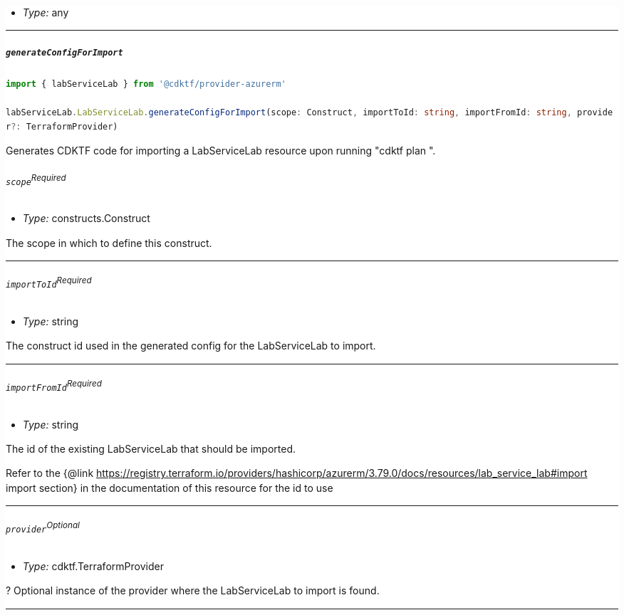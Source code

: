 - *Type:* any

---

##### `generateConfigForImport` <a name="generateConfigForImport" id="@cdktf/provider-azurerm.labServiceLab.LabServiceLab.generateConfigForImport"></a>

```typescript
import { labServiceLab } from '@cdktf/provider-azurerm'

labServiceLab.LabServiceLab.generateConfigForImport(scope: Construct, importToId: string, importFromId: string, provider?: TerraformProvider)
```

Generates CDKTF code for importing a LabServiceLab resource upon running "cdktf plan <stack-name>".

###### `scope`<sup>Required</sup> <a name="scope" id="@cdktf/provider-azurerm.labServiceLab.LabServiceLab.generateConfigForImport.parameter.scope"></a>

- *Type:* constructs.Construct

The scope in which to define this construct.

---

###### `importToId`<sup>Required</sup> <a name="importToId" id="@cdktf/provider-azurerm.labServiceLab.LabServiceLab.generateConfigForImport.parameter.importToId"></a>

- *Type:* string

The construct id used in the generated config for the LabServiceLab to import.

---

###### `importFromId`<sup>Required</sup> <a name="importFromId" id="@cdktf/provider-azurerm.labServiceLab.LabServiceLab.generateConfigForImport.parameter.importFromId"></a>

- *Type:* string

The id of the existing LabServiceLab that should be imported.

Refer to the {@link https://registry.terraform.io/providers/hashicorp/azurerm/3.79.0/docs/resources/lab_service_lab#import import section} in the documentation of this resource for the id to use

---

###### `provider`<sup>Optional</sup> <a name="provider" id="@cdktf/provider-azurerm.labServiceLab.LabServiceLab.generateConfigForImport.parameter.provider"></a>

- *Type:* cdktf.TerraformProvider

? Optional instance of the provider where the LabServiceLab to import is found.

---
